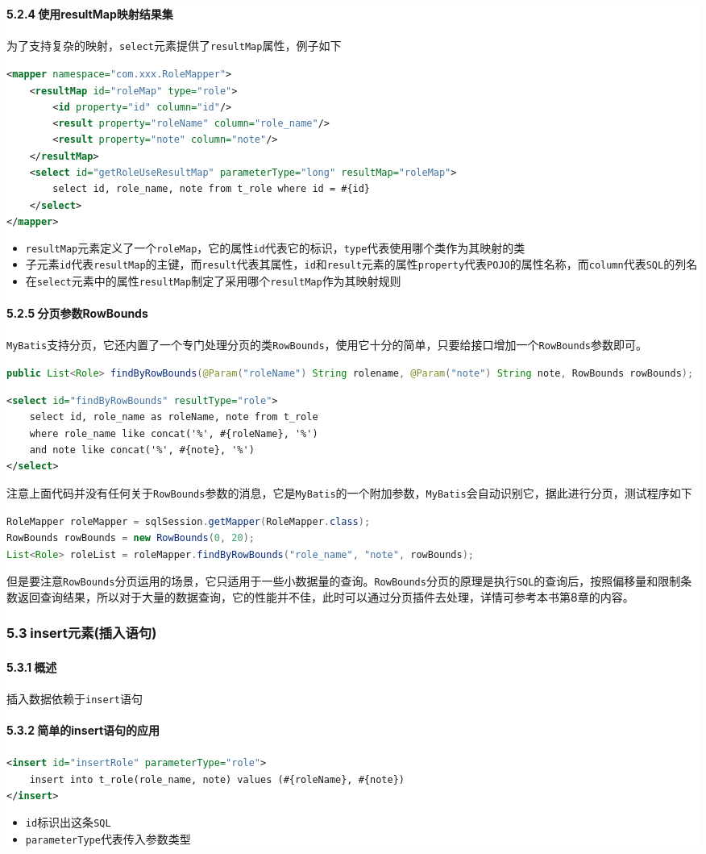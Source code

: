 #### 5.2.4 使用resultMap映射结果集

为了支持复杂的映射，`select`元素提供了`resultMap`属性，例子如下
````xml
<mapper namespace="com.xxx.RoleMapper">
    <resultMap id="roleMap" type="role">
        <id property="id" column="id"/>
        <result property="roleName" column="role_name"/>
        <result property="note" column="note"/>
    </resultMap>
    <select id="getRoleUseResultMap" parameterType="long" resultMap="roleMap">
        select id, role_name, note from t_role where id = #{id}
    </select>
</mapper>
````
- `resultMap`元素定义了一个`roleMap`，它的属性`id`代表它的标识，`type`代表使用哪个类作为其映射的类
- 子元素`id`代表`resultMap`的主键，而`result`代表其属性，`id`和`result`元素的属性`property`代表`POJO`的属性名称，而`column`代表`SQL`的列名
- 在`select`元素中的属性`resultMap`制定了采用哪个`resultMap`作为其映射规则

#### 5.2.5 分页参数RowBounds

`MyBatis`支持分页，它还内置了一个专门处理分页的类`RowBounds`，使用它十分的简单，只要给接口增加一个`RowBounds`参数即可。

````java
public List<Role> findByRowBounds(@Param("roleName") String rolename, @Param("note") String note, RowBounds rowBounds);
````

````xml
<select id="findByRowBounds" resultType="role">
    select id, role_name as roleName, note from t_role
    where role_name like concat('%', #{roleName}, '%')
    and note like concat('%', #{note}, '%')
</select>
````
注意上面代码并没有任何关于`RowBounds`参数的消息，它是`MyBatis`的一个附加参数，`MyBatis`会自动识别它，据此进行分页，测试程序如下

````java
RoleMapper roleMapper = sqlSession.getMapper(RoleMapper.class);
RowBounds rowBounds = new RowBounds(0, 20);
List<Role> roleList = roleMapper.findByRowBounds("role_name", "note", rowBounds);
````

但是要注意`RowBounds`分页运用的场景，它只适用于一些小数据量的查询。`RowBounds`分页的原理是执行`SQL`的查询后，按照偏移量和限制条数返回查询结果，所以对于大量的数据查询，它的性能并不佳，此时可以通过分页插件去处理，详情可参考本书第8章的内容。

### 5.3 insert元素(插入语句)

#### 5.3.1 概述

插入数据依赖于`insert`语句

#### 5.3.2 简单的insert语句的应用

````xml
<insert id="insertRole" parameterType="role">
    insert into t_role(role_name, note) values (#{roleName}, #{note})
</insert>
````
- `id`标识出这条`SQL`
- `parameterType`代表传入参数类型

